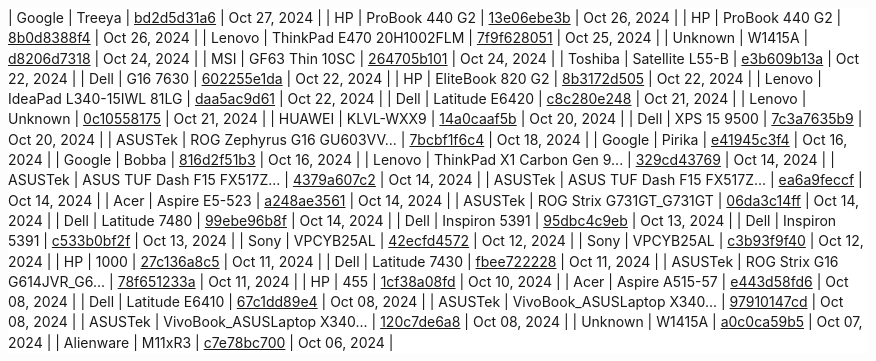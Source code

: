 | Google        | Treeya                      | [bd2d5d31a6](https://linux-hardware.org/?probe=bd2d5d31a6) | Oct 27, 2024 |
| HP            | ProBook 440 G2              | [13e06ebe3b](https://linux-hardware.org/?probe=13e06ebe3b) | Oct 26, 2024 |
| HP            | ProBook 440 G2              | [8b0d8388f4](https://linux-hardware.org/?probe=8b0d8388f4) | Oct 26, 2024 |
| Lenovo        | ThinkPad E470 20H1002FLM    | [7f9f628051](https://linux-hardware.org/?probe=7f9f628051) | Oct 25, 2024 |
| Unknown       | W1415A                      | [d8206d7318](https://linux-hardware.org/?probe=d8206d7318) | Oct 24, 2024 |
| MSI           | GF63 Thin 10SC              | [264705b101](https://linux-hardware.org/?probe=264705b101) | Oct 24, 2024 |
| Toshiba       | Satellite L55-B             | [e3b609b13a](https://linux-hardware.org/?probe=e3b609b13a) | Oct 22, 2024 |
| Dell          | G16 7630                    | [602255e1da](https://linux-hardware.org/?probe=602255e1da) | Oct 22, 2024 |
| HP            | EliteBook 820 G2            | [8b3172d505](https://linux-hardware.org/?probe=8b3172d505) | Oct 22, 2024 |
| Lenovo        | IdeaPad L340-15IWL 81LG     | [daa5ac9d61](https://linux-hardware.org/?probe=daa5ac9d61) | Oct 22, 2024 |
| Dell          | Latitude E6420              | [c8c280e248](https://linux-hardware.org/?probe=c8c280e248) | Oct 21, 2024 |
| Lenovo        | Unknown                     | [0c10558175](https://linux-hardware.org/?probe=0c10558175) | Oct 21, 2024 |
| HUAWEI        | KLVL-WXX9                   | [14a0caaf5b](https://linux-hardware.org/?probe=14a0caaf5b) | Oct 20, 2024 |
| Dell          | XPS 15 9500                 | [7c3a7635b9](https://linux-hardware.org/?probe=7c3a7635b9) | Oct 20, 2024 |
| ASUSTek       | ROG Zephyrus G16 GU603VV... | [7bcbf1f6c4](https://linux-hardware.org/?probe=7bcbf1f6c4) | Oct 18, 2024 |
| Google        | Pirika                      | [e41945c3f4](https://linux-hardware.org/?probe=e41945c3f4) | Oct 16, 2024 |
| Google        | Bobba                       | [816d2f51b3](https://linux-hardware.org/?probe=816d2f51b3) | Oct 16, 2024 |
| Lenovo        | ThinkPad X1 Carbon Gen 9... | [329cd43769](https://linux-hardware.org/?probe=329cd43769) | Oct 14, 2024 |
| ASUSTek       | ASUS TUF Dash F15 FX517Z... | [4379a607c2](https://linux-hardware.org/?probe=4379a607c2) | Oct 14, 2024 |
| ASUSTek       | ASUS TUF Dash F15 FX517Z... | [ea6a9feccf](https://linux-hardware.org/?probe=ea6a9feccf) | Oct 14, 2024 |
| Acer          | Aspire E5-523               | [a248ae3561](https://linux-hardware.org/?probe=a248ae3561) | Oct 14, 2024 |
| ASUSTek       | ROG Strix G731GT_G731GT     | [06da3c14ff](https://linux-hardware.org/?probe=06da3c14ff) | Oct 14, 2024 |
| Dell          | Latitude 7480               | [99ebe96b8f](https://linux-hardware.org/?probe=99ebe96b8f) | Oct 14, 2024 |
| Dell          | Inspiron 5391               | [95dbc4c9eb](https://linux-hardware.org/?probe=95dbc4c9eb) | Oct 13, 2024 |
| Dell          | Inspiron 5391               | [c533b0bf2f](https://linux-hardware.org/?probe=c533b0bf2f) | Oct 13, 2024 |
| Sony          | VPCYB25AL                   | [42ecfd4572](https://linux-hardware.org/?probe=42ecfd4572) | Oct 12, 2024 |
| Sony          | VPCYB25AL                   | [c3b93f9f40](https://linux-hardware.org/?probe=c3b93f9f40) | Oct 12, 2024 |
| HP            | 1000                        | [27c136a8c5](https://linux-hardware.org/?probe=27c136a8c5) | Oct 11, 2024 |
| Dell          | Latitude 7430               | [fbee722228](https://linux-hardware.org/?probe=fbee722228) | Oct 11, 2024 |
| ASUSTek       | ROG Strix G16 G614JVR_G6... | [78f651233a](https://linux-hardware.org/?probe=78f651233a) | Oct 11, 2024 |
| HP            | 455                         | [1cf38a08fd](https://linux-hardware.org/?probe=1cf38a08fd) | Oct 10, 2024 |
| Acer          | Aspire A515-57              | [e443d58fd6](https://linux-hardware.org/?probe=e443d58fd6) | Oct 08, 2024 |
| Dell          | Latitude E6410              | [67c1dd89e4](https://linux-hardware.org/?probe=67c1dd89e4) | Oct 08, 2024 |
| ASUSTek       | VivoBook_ASUSLaptop X340... | [97910147cd](https://linux-hardware.org/?probe=97910147cd) | Oct 08, 2024 |
| ASUSTek       | VivoBook_ASUSLaptop X340... | [120c7de6a8](https://linux-hardware.org/?probe=120c7de6a8) | Oct 08, 2024 |
| Unknown       | W1415A                      | [a0c0ca59b5](https://linux-hardware.org/?probe=a0c0ca59b5) | Oct 07, 2024 |
| Alienware     | M11xR3                      | [c7e78bc700](https://linux-hardware.org/?probe=c7e78bc700) | Oct 06, 2024 |